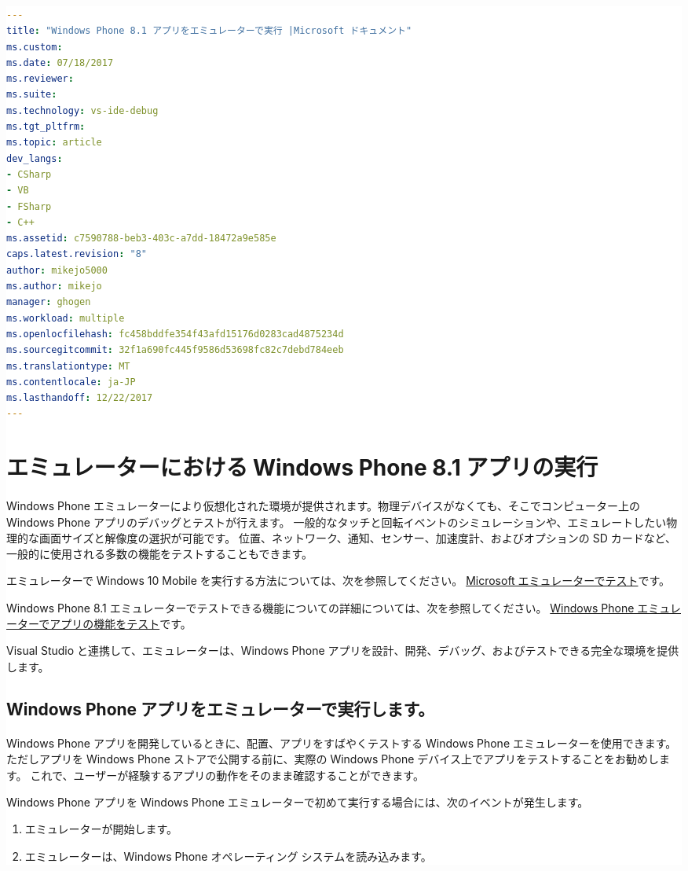 ```yaml
---
title: "Windows Phone 8.1 アプリをエミュレーターで実行 |Microsoft ドキュメント"
ms.custom: 
ms.date: 07/18/2017
ms.reviewer: 
ms.suite: 
ms.technology: vs-ide-debug
ms.tgt_pltfrm: 
ms.topic: article
dev_langs:
- CSharp
- VB
- FSharp
- C++
ms.assetid: c7590788-beb3-403c-a7dd-18472a9e585e
caps.latest.revision: "8"
author: mikejo5000
ms.author: mikejo
manager: ghogen
ms.workload: multiple
ms.openlocfilehash: fc458bddfe354f43afd15176d0283cad4875234d
ms.sourcegitcommit: 32f1a690fc445f9586d53698fc82c7debd784eeb
ms.translationtype: MT
ms.contentlocale: ja-JP
ms.lasthandoff: 12/22/2017
---
```

# <a name="run-windows-phone-81-apps-in-the-emulator"></a>エミュレーターにおける Windows Phone 8.1 アプリの実行
Windows Phone エミュレーターにより仮想化された環境が提供されます。物理デバイスがなくても、そこでコンピューター上の Windows Phone アプリのデバッグとテストが行えます。 一般的なタッチと回転イベントのシミュレーションや、エミュレートしたい物理的な画面サイズと解像度の選択が可能です。 位置、ネットワーク、通知、センサー、加速度計、およびオプションの SD カードなど、一般的に使用される多数の機能をテストすることもできます。  

エミュレーターで Windows 10 Mobile を実行する方法については、次を参照してください。 [Microsoft エミュレーターでテスト](/windows/uwp/debug-test-perf/test-with-the-emulator)です。
  
Windows Phone 8.1 エミュレーターでテストできる機能についての詳細については、次を参照してください。 [Windows Phone エミュレーターでアプリの機能をテスト](http://msdn.microsoft.com/en-us/c1b2b0ec-b8cc-4a98-84c1-701428e45cb1)です。  
  
Visual Studio と連携して、エミュレーターは、Windows Phone アプリを設計、開発、デバッグ、およびテストできる完全な環境を提供します。  
  
##  <a name="BKMK_run"></a>Windows Phone アプリをエミュレーターで実行します。  
 Windows Phone アプリを開発しているときに、配置、アプリをすばやくテストする Windows Phone エミュレーターを使用できます。 ただしアプリを Windows Phone ストアで公開する前に、実際の Windows Phone デバイス上でアプリをテストすることをお勧めします。 これで、ユーザーが経験するアプリの動作をそのまま確認することができます。  
  
 Windows Phone アプリを Windows Phone エミュレーターで初めて実行する場合には、次のイベントが発生します。  
  
1.  エミュレーターが開始します。  
  
2.  エミュレーターは、Windows Phone オペレーティング システムを読み込みます。  
  